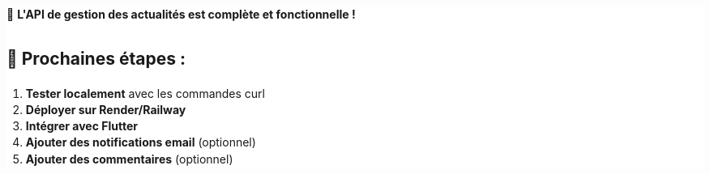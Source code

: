 
🎉 **L'API de gestion des actualités est complète et fonctionnelle !**

## 🔄 Prochaines étapes :

1. **Tester localement** avec les commandes curl
2. **Déployer sur Render/Railway**
3. **Intégrer avec Flutter**
4. **Ajouter des notifications email** (optionnel)
5. **Ajouter des commentaires** (optionnel)
